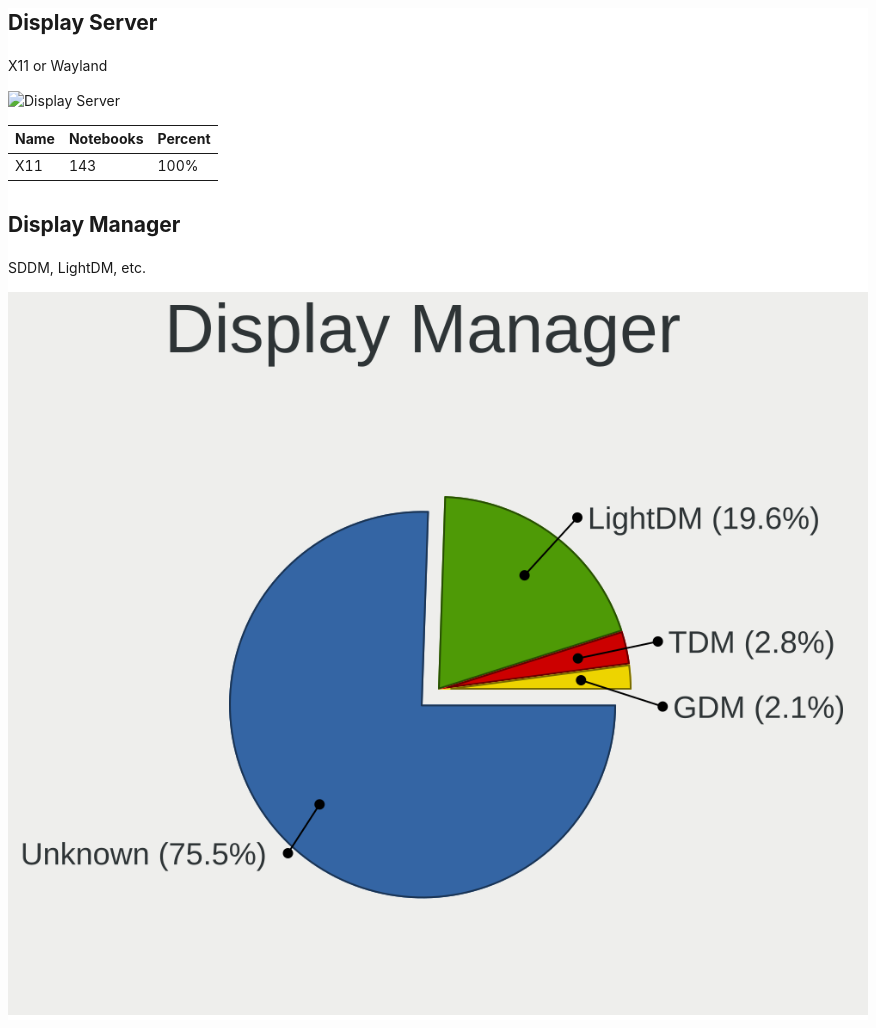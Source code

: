 Display Server
--------------

X11 or Wayland

![Display Server](./images/pie_chart/os_display_server.svg)


| Name | Notebooks | Percent |
|------|-----------|---------|
| X11  | 143       | 100%    |

Display Manager
---------------

SDDM, LightDM, etc.

![Display Manager](./images/pie_chart/os_display_manager.svg)
